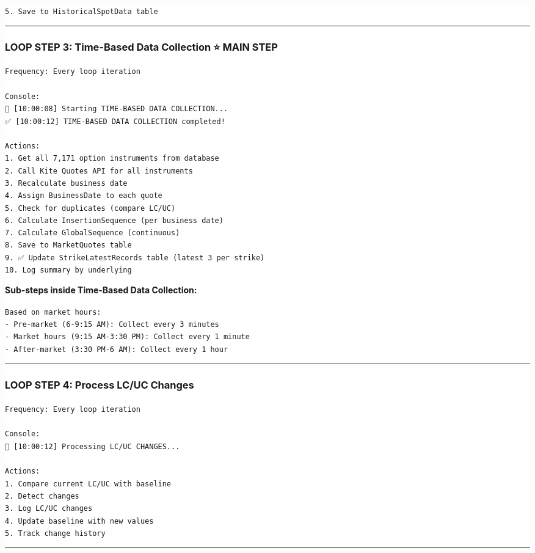 ```
5. Save to HistoricalSpotData table
```

---

### **LOOP STEP 3: Time-Based Data Collection** ⭐ **MAIN STEP**
```
Frequency: Every loop iteration

Console:
🔄 [10:00:08] Starting TIME-BASED DATA COLLECTION...
✅ [10:00:12] TIME-BASED DATA COLLECTION completed!

Actions:
1. Get all 7,171 option instruments from database
2. Call Kite Quotes API for all instruments
3. Recalculate business date
4. Assign BusinessDate to each quote
5. Check for duplicates (compare LC/UC)
6. Calculate InsertionSequence (per business date)
7. Calculate GlobalSequence (continuous)
8. Save to MarketQuotes table
9. ✅ Update StrikeLatestRecords table (latest 3 per strike)
10. Log summary by underlying
```

**Sub-steps inside Time-Based Data Collection:**
```
Based on market hours:
- Pre-market (6-9:15 AM): Collect every 3 minutes
- Market hours (9:15 AM-3:30 PM): Collect every 1 minute
- After-market (3:30 PM-6 AM): Collect every 1 hour
```

---

### **LOOP STEP 4: Process LC/UC Changes**
```
Frequency: Every loop iteration

Console:
🔄 [10:00:12] Processing LC/UC CHANGES...

Actions:
1. Compare current LC/UC with baseline
2. Detect changes
3. Log LC/UC changes
4. Update baseline with new values
5. Track change history
```

---
